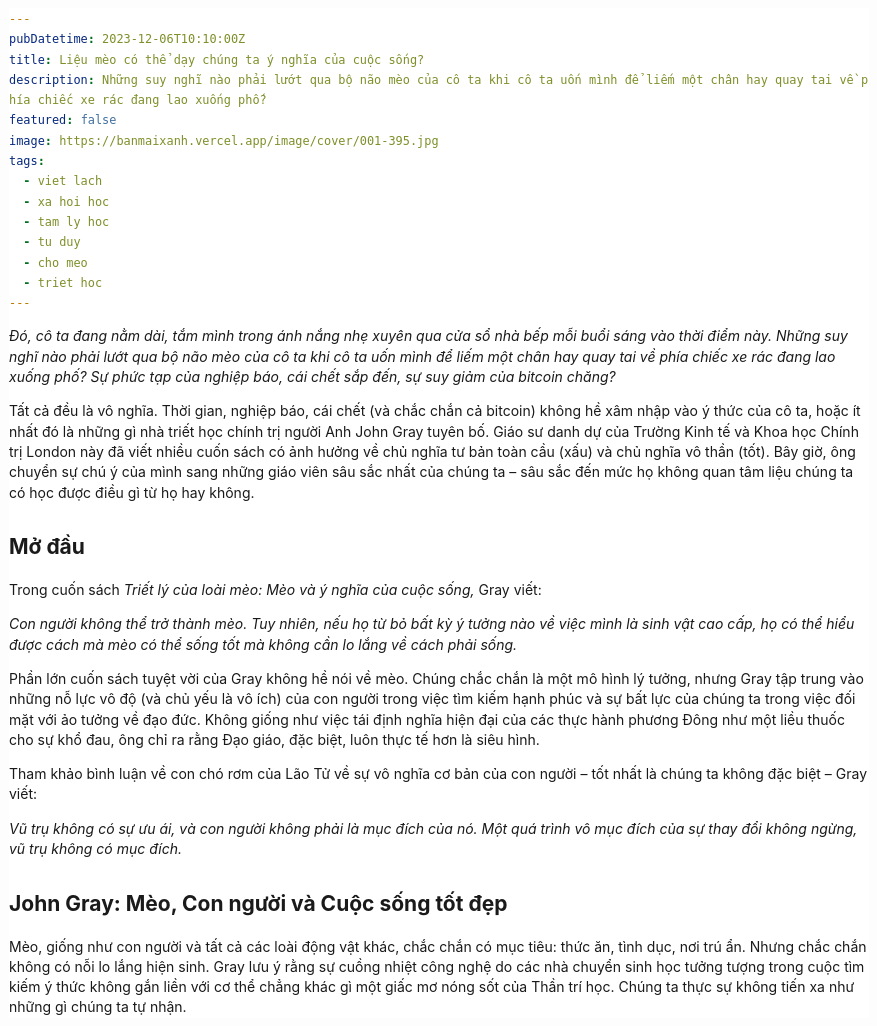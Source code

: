 ```yaml
---
pubDatetime: 2023-12-06T10:10:00Z
title: Liệu mèo có thể dạy chúng ta ý nghĩa của cuộc sống?
description: Những suy nghĩ nào phải lướt qua bộ não mèo của cô ta khi cô ta uốn mình để liếm một chân hay quay tai về phía chiếc xe rác đang lao xuống phố?
featured: false
image: https://banmaixanh.vercel.app/image/cover/001-395.jpg
tags:
  - viet lach
  - xa hoi hoc
  - tam ly hoc
  - tu duy
  - cho meo
  - triet hoc
---
```


_Đó, cô ta đang nằm dài, tắm mình trong ánh nắng nhẹ xuyên qua cửa sổ nhà bếp mỗi buổi sáng vào thời điểm này. Những suy nghĩ nào phải lướt qua bộ não mèo của cô ta khi cô ta uốn mình để liếm một chân hay quay tai về phía chiếc xe rác đang lao xuống phố? Sự phức tạp của nghiệp báo, cái chết sắp đến, sự suy giảm của bitcoin chăng?_

Tất cả đều là vô nghĩa. Thời gian, nghiệp báo, cái chết (và chắc chắn cả bitcoin) không hề xâm nhập vào ý thức của cô ta, hoặc ít nhất đó là những gì nhà triết học chính trị người Anh John Gray tuyên bố. Giáo sư danh dự của Trường Kinh tế và Khoa học Chính trị London này đã viết nhiều cuốn sách có ảnh hưởng về chủ nghĩa tư bản toàn cầu (xấu) và chủ nghĩa vô thần (tốt). Bây giờ, ông chuyển sự chú ý của mình sang những giáo viên sâu sắc nhất của chúng ta – sâu sắc đến mức họ không quan tâm liệu chúng ta có học được điều gì từ họ hay không.

## Mở đầu

Trong cuốn sách _Triết lý của loài mèo: Mèo và ý nghĩa của cuộc sống,_ Gray viết:

_Con người không thể trở thành mèo. Tuy nhiên, nếu họ từ bỏ bất kỳ ý tưởng nào về việc mình là sinh vật cao cấp, họ có thể hiểu được cách mà mèo có thể sống tốt mà không cần lo lắng về cách phải sống._

Phần lớn cuốn sách tuyệt vời của Gray không hề nói về mèo. Chúng chắc chắn là một mô hình lý tưởng, nhưng Gray tập trung vào những nỗ lực vô độ (và chủ yếu là vô ích) của con người trong việc tìm kiếm hạnh phúc và sự bất lực của chúng ta trong việc đối mặt với ảo tưởng về đạo đức. Không giống như việc tái định nghĩa hiện đại của các thực hành phương Đông như một liều thuốc cho sự khổ đau, ông chỉ ra rằng Đạo giáo, đặc biệt, luôn thực tế hơn là siêu hình.

Tham khảo bình luận về con chó rơm của Lão Tử về sự vô nghĩa cơ bản của con người – tốt nhất là chúng ta không đặc biệt – Gray viết:

_Vũ trụ không có sự ưu ái, và con người không phải là mục đích của nó. Một quá trình vô mục đích của sự thay đổi không ngừng, vũ trụ không có mục đích._

## John Gray: Mèo, Con người và Cuộc sống tốt đẹp

Mèo, giống như con người và tất cả các loài động vật khác, chắc chắn có mục tiêu: thức ăn, tình dục, nơi trú ẩn. Nhưng chắc chắn không có nỗi lo lắng hiện sinh. Gray lưu ý rằng sự cuồng nhiệt công nghệ do các nhà chuyển sinh học tưởng tượng trong cuộc tìm kiếm ý thức không gắn liền với cơ thể chẳng khác gì một giấc mơ nóng sốt của Thần trí học. Chúng ta thực sự không tiến xa như những gì chúng ta tự nhận.
